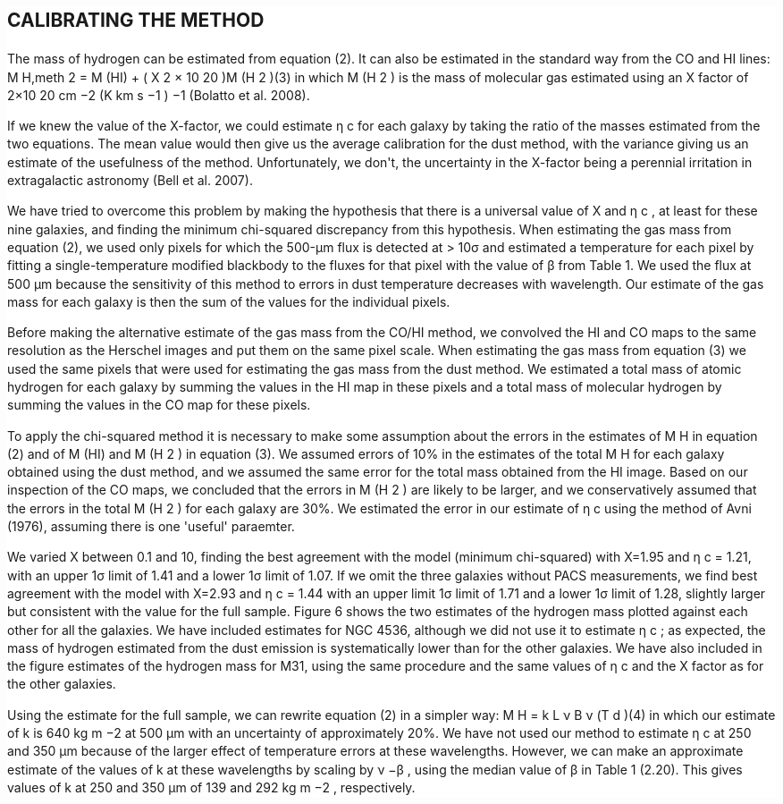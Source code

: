 
## CALIBRATING THE METHOD

The mass of hydrogen can be estimated from equation (2). It can also be estimated in the standard way from the CO and HI lines:
M H,meth 2 = M (HI) + ( X 2 × 10 20 )M (H 2 )(3)
in which M (H 2 ) is the mass of molecular gas estimated using an X factor of 2×10 20 cm −2 (K km s −1 ) −1 (Bolatto et al. 2008).

If we knew the value of the X-factor, we could estimate η c for each galaxy by taking the ratio of the masses estimated from the two equations. The mean value would then give us the average calibration for the dust method, with the variance giving us an estimate of the usefulness of the method. Unfortunately, we don't, the uncertainty in the X-factor being a perennial irritation in extragalactic astronomy (Bell et al. 2007).

We have tried to overcome this problem by making the hypothesis that there is a universal value of X and η c , at least for these nine galaxies, and finding the minimum chi-squared discrepancy from this hypothesis. When estimating the gas mass from equation (2), we used only pixels for which the 500-µm flux is detected at > 10σ and estimated a temperature for each pixel by fitting a single-temperature modified blackbody to the fluxes for that pixel with the value of β from Table 1. We used the flux at 500 µm because the sensitivity of this method to errors in dust temperature decreases with wavelength. Our estimate of the gas mass for each galaxy is then the sum of the values for the individual pixels.

Before making the alternative estimate of the gas mass from the CO/HI method, we convolved the HI and CO maps to the same resolution as the Herschel images and put them on the same pixel scale. When estimating the gas mass from equation (3) we used the same pixels that were used for estimating the gas mass from the dust method. We estimated a total mass of atomic hydrogen for each galaxy by summing the values in the HI map in these pixels and a total mass of molecular hydrogen by summing the values in the CO map for these pixels.

To apply the chi-squared method it is necessary to make some assumption about the errors in the estimates of M H in equation (2) and of M (HI) and M (H 2 ) in equation (3). We assumed errors of 10% in the estimates of the total M H for each galaxy obtained using the dust method, and we assumed the same error for the total mass obtained from the HI image. Based on our inspection of the CO maps, we concluded that the errors in M (H 2 ) are likely to be larger, and we conservatively assumed that the errors in the total M (H 2 ) for each galaxy are 30%. We estimated the error in our estimate of η c using the method of Avni (1976), assuming there is one 'useful' paraemter.

We varied X between 0.1 and 10, finding the best agreement with the model (minimum chi-squared) with X=1.95 and η c = 1.21, with an upper 1σ limit of 1.41 and a lower 1σ limit of 1.07. If we omit the three galaxies without PACS measurements, we find best agreement with the model with X=2.93 and η c = 1.44 with an upper limit 1σ limit of 1.71 and a lower 1σ limit of 1.28, slightly larger but consistent with the value for the full sample. Figure 6 shows the two estimates of the hydrogen mass plotted against each other for all the galaxies. We have included estimates for NGC 4536, although we did not use it to estimate η c ; as expected, the mass of hydrogen estimated from the dust emission is systematically lower than for the other galaxies. We have also included in the figure estimates of the hydrogen mass for M31, using the same procedure and the same values of η c and the X factor as for the other galaxies.

Using the estimate for the full sample, we can rewrite equation (2) in a simpler way:
M H = k L ν B ν (T d )(4)
in which our estimate of k is 640 kg m −2 at 500 µm with an uncertainty of approximately 20%. We have not used our method to estimate η c at 250 and 350 µm because of the larger effect of temperature errors at these wavelengths. However, we can make an approximate estimate of the values of k at these wavelengths by scaling by ν −β , using the median value of β in Table 1 (2.20). This gives values of k at 250 and 350 µm of 139 and 292 kg m −2 , respectively.
